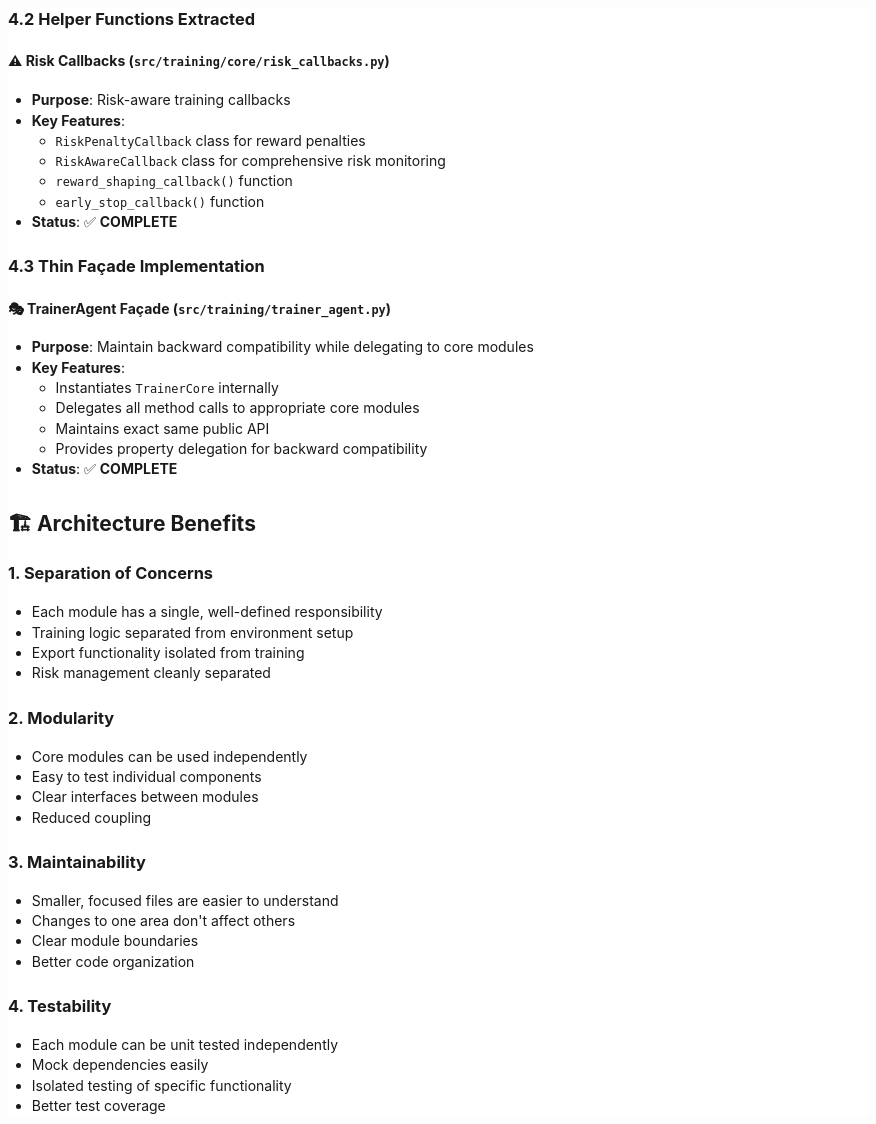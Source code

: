 ### 4.2 Helper Functions Extracted

#### ⚠️ Risk Callbacks (`src/training/core/risk_callbacks.py`)
- **Purpose**: Risk-aware training callbacks
- **Key Features**:
  - `RiskPenaltyCallback` class for reward penalties
  - `RiskAwareCallback` class for comprehensive risk monitoring
  - `reward_shaping_callback()` function
  - `early_stop_callback()` function
- **Status**: ✅ **COMPLETE**

### 4.3 Thin Façade Implementation

#### 🎭 TrainerAgent Façade (`src/training/trainer_agent.py`)
- **Purpose**: Maintain backward compatibility while delegating to core modules
- **Key Features**:
  - Instantiates `TrainerCore` internally
  - Delegates all method calls to appropriate core modules
  - Maintains exact same public API
  - Provides property delegation for backward compatibility
- **Status**: ✅ **COMPLETE**

## 🏗️ Architecture Benefits

### 1. **Separation of Concerns**
- Each module has a single, well-defined responsibility
- Training logic separated from environment setup
- Export functionality isolated from training
- Risk management cleanly separated

### 2. **Modularity**
- Core modules can be used independently
- Easy to test individual components
- Clear interfaces between modules
- Reduced coupling

### 3. **Maintainability**
- Smaller, focused files are easier to understand
- Changes to one area don't affect others
- Clear module boundaries
- Better code organization

### 4. **Testability**
- Each module can be unit tested independently
- Mock dependencies easily
- Isolated testing of specific functionality
- Better test coverage
